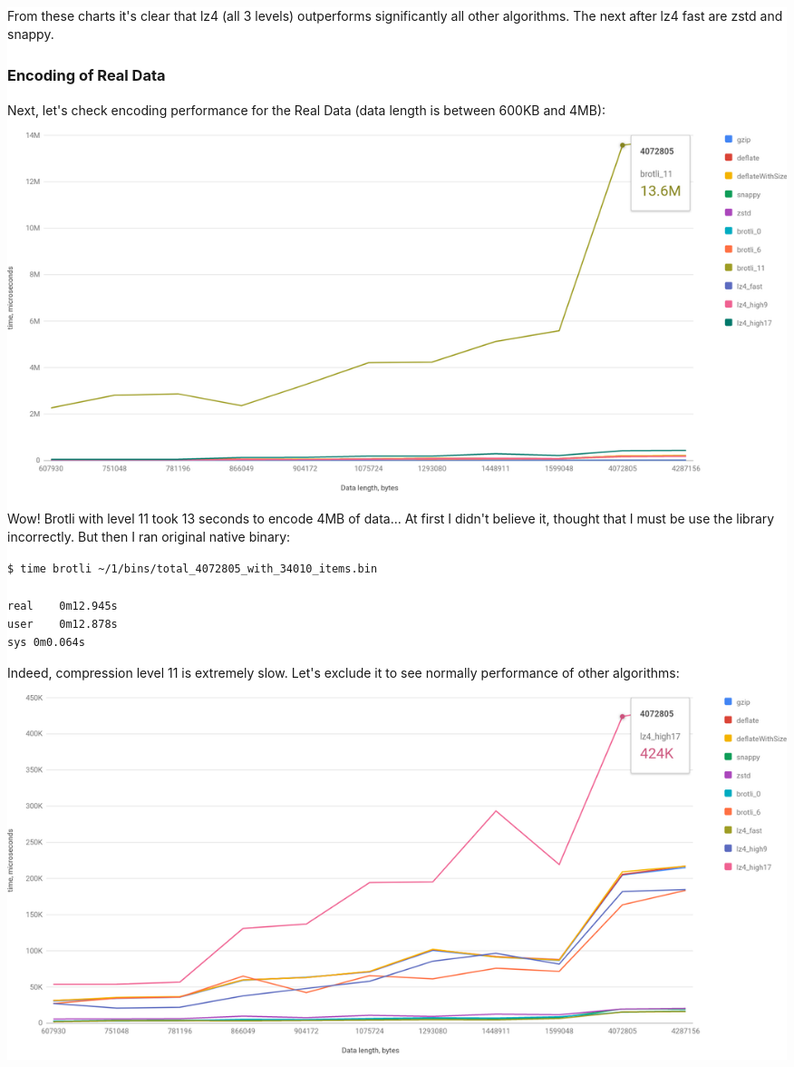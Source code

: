 From these charts it's clear that lz4 (all 3 levels) outperforms significantly all other algorithms. The next after lz4 fast are zstd and snappy.

### Encoding of Real Data

Next, let's check encoding performance for the Real Data (data length is between 600KB and 4MB):

![Encoding Performance in microseconds for Real Data (600KB-4MB)](./real-encode-performance-brotli11.png)

Wow! Brotli with level 11 took 13 seconds to encode 4MB of data... At first I didn't believe it, thought that I must be use the library incorrectly. But then I ran original native binary:
```bash
$ time brotli ~/1/bins/total_4072805_with_34010_items.bin

real	0m12.945s
user	0m12.878s
sys	0m0.064s
```

Indeed, compression level 11 is extremely slow. Let's exclude it to see normally performance of other algorithms:

![Encoding Performance without brotli_11 for Real Data (600KB-4MB)](./real-encode-performance.png)
